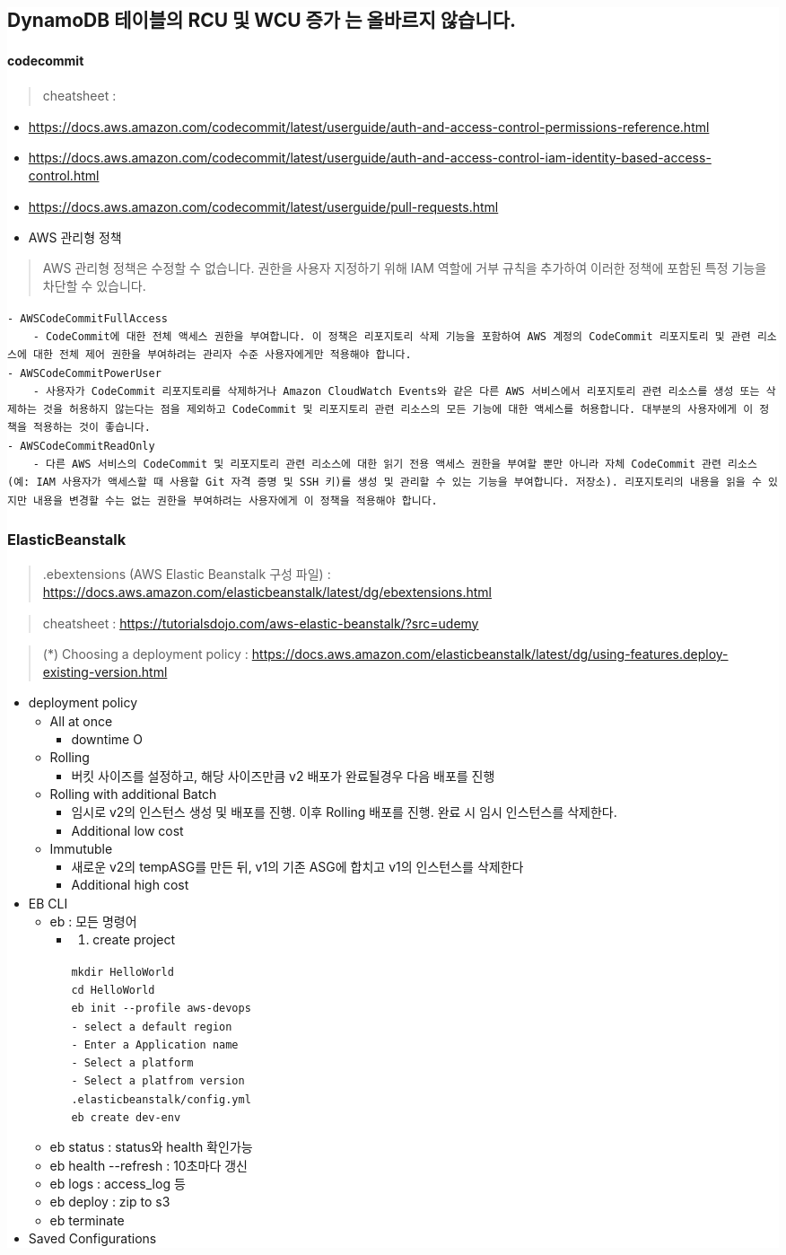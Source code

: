 DynamoDB 테이블의 RCU 및 WCU 증가 는 올바르지 않습니다.
---

#### codecommit
> cheatsheet : 
- https://docs.aws.amazon.com/codecommit/latest/userguide/auth-and-access-control-permissions-reference.html
- https://docs.aws.amazon.com/codecommit/latest/userguide/auth-and-access-control-iam-identity-based-access-control.html
- https://docs.aws.amazon.com/codecommit/latest/userguide/pull-requests.html

- AWS 관리형 정책
> AWS 관리형 정책은 수정할 수 없습니다. 권한을 사용자 지정하기 위해 IAM 역할에 거부 규칙을 추가하여 이러한 정책에 포함된 특정 기능을 차단할 수 있습니다.

    - AWSCodeCommitFullAccess
        - CodeCommit에 대한 전체 액세스 권한을 부여합니다. 이 정책은 리포지토리 삭제 기능을 포함하여 AWS 계정의 CodeCommit 리포지토리 및 관련 리소스에 대한 전체 제어 권한을 부여하려는 관리자 수준 사용자에게만 적용해야 합니다.
    - AWSCodeCommitPowerUser
        - 사용자가 CodeCommit 리포지토리를 삭제하거나 Amazon CloudWatch Events와 같은 다른 AWS 서비스에서 리포지토리 관련 리소스를 생성 또는 삭제하는 것을 허용하지 않는다는 점을 제외하고 CodeCommit 및 리포지토리 관련 리소스의 모든 기능에 대한 액세스를 허용합니다. 대부분의 사용자에게 이 정책을 적용하는 것이 좋습니다.
    - AWSCodeCommitReadOnly
        - 다른 AWS 서비스의 CodeCommit 및 리포지토리 관련 리소스에 대한 읽기 전용 액세스 권한을 부여할 뿐만 아니라 자체 CodeCommit 관련 리소스(예: IAM 사용자가 액세스할 때 사용할 Git 자격 증명 및 SSH 키)를 생성 및 관리할 수 있는 기능을 부여합니다. 저장소). 리포지토리의 내용을 읽을 수 있지만 내용을 변경할 수는 없는 권한을 부여하려는 사용자에게 이 정책을 적용해야 합니다.

### ElasticBeanstalk
> .ebextensions (AWS Elastic Beanstalk 구성 파일) : https://docs.aws.amazon.com/elasticbeanstalk/latest/dg/ebextensions.html

> cheatsheet : https://tutorialsdojo.com/aws-elastic-beanstalk/?src=udemy

> (*) Choosing a deployment policy : https://docs.aws.amazon.com/elasticbeanstalk/latest/dg/using-features.deploy-existing-version.html

- deployment policy
    - All at once
        - downtime O
    - Rolling
        - 버킷 사이즈를 설정하고, 해당 사이즈만큼 v2 배포가 완료될경우 다음 배포를 진행
    - Rolling with additional Batch
        - 임시로 v2의 인스턴스 생성 및 배포를 진행. 이후 Rolling 배포를 진행. 완료 시 임시 인스턴스를 삭제한다.
        - Additional low cost
    - Immutuble
        - 새로운 v2의 tempASG를 만든 뒤, v1의 기존 ASG에 합치고 v1의 인스턴스를 삭제한다
        - Additional high cost
- EB CLI
     - eb : 모든 명령어
        - 1) create project
            ```
            mkdir HelloWorld
            cd HelloWorld
            eb init --profile aws-devops
            - select a default region
            - Enter a Application name
            - Select a platform
            - Select a platfrom version
            .elasticbeanstalk/config.yml
            eb create dev-env
            ```
    - eb status : status와 health 확인가능
    - eb health --refresh : 10초마다 갱신
    - eb logs : access_log 등
    - eb deploy : zip to s3
    - eb terminate 
- Saved Configurations